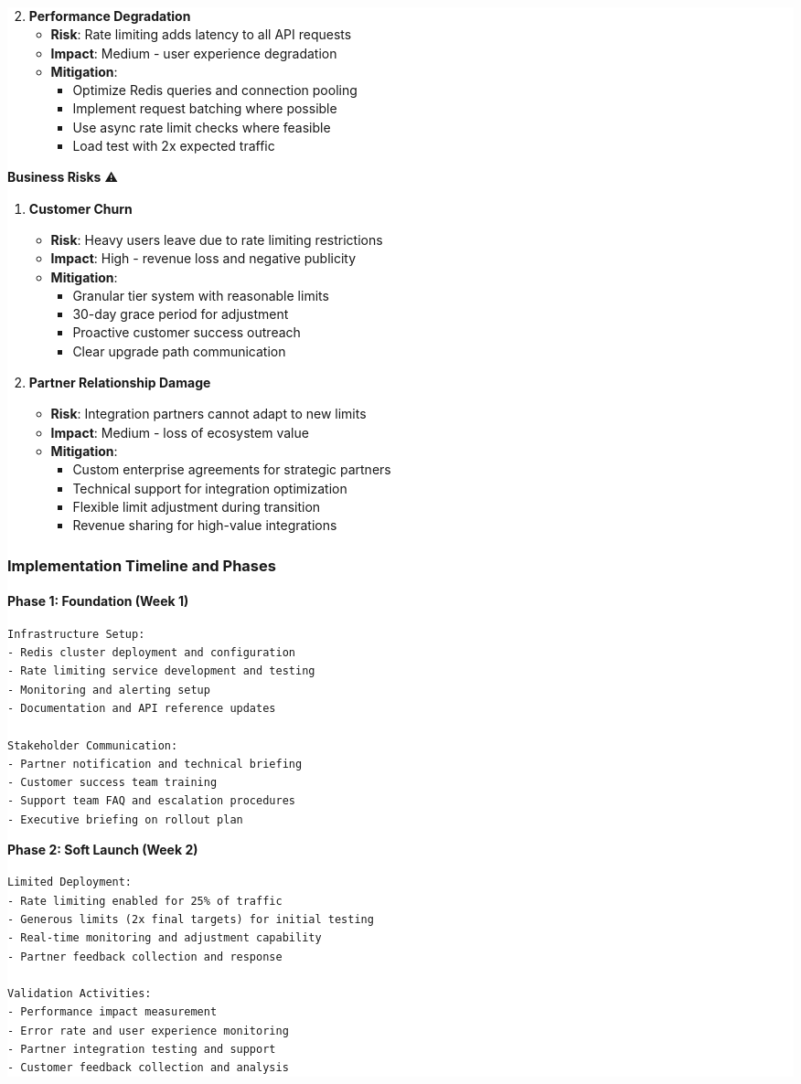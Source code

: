 2. **Performance Degradation**
   - **Risk**: Rate limiting adds latency to all API requests
   - **Impact**: Medium - user experience degradation
   - **Mitigation**:
     - Optimize Redis queries and connection pooling
     - Implement request batching where possible
     - Use async rate limit checks where feasible
     - Load test with 2x expected traffic

**Business Risks** ⚠️

1. **Customer Churn**
   - **Risk**: Heavy users leave due to rate limiting restrictions
   - **Impact**: High - revenue loss and negative publicity
   - **Mitigation**:
     - Granular tier system with reasonable limits
     - 30-day grace period for adjustment
     - Proactive customer success outreach
     - Clear upgrade path communication

2. **Partner Relationship Damage**
   - **Risk**: Integration partners cannot adapt to new limits
   - **Impact**: Medium - loss of ecosystem value
   - **Mitigation**:
     - Custom enterprise agreements for strategic partners
     - Technical support for integration optimization
     - Flexible limit adjustment during transition
     - Revenue sharing for high-value integrations

### Implementation Timeline and Phases

**Phase 1: Foundation (Week 1)**
```
Infrastructure Setup:
- Redis cluster deployment and configuration
- Rate limiting service development and testing
- Monitoring and alerting setup
- Documentation and API reference updates

Stakeholder Communication:
- Partner notification and technical briefing
- Customer success team training
- Support team FAQ and escalation procedures
- Executive briefing on rollout plan
```

**Phase 2: Soft Launch (Week 2)**
```
Limited Deployment:
- Rate limiting enabled for 25% of traffic
- Generous limits (2x final targets) for initial testing
- Real-time monitoring and adjustment capability
- Partner feedback collection and response

Validation Activities:
- Performance impact measurement
- Error rate and user experience monitoring  
- Partner integration testing and support
- Customer feedback collection and analysis
```
